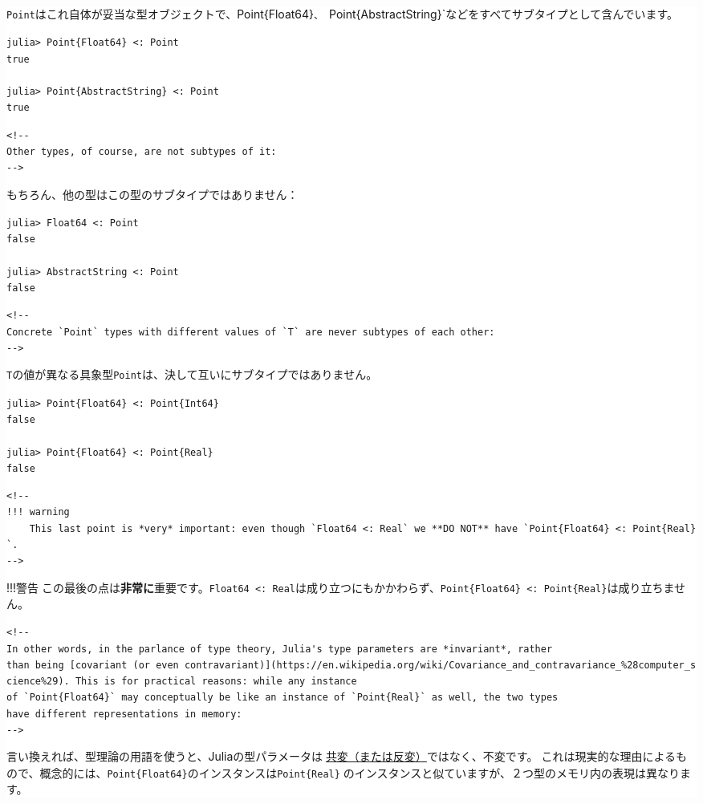 `Point`はこれ自体が妥当な型オブジェクトで、Point{Float64}`、 `Point{AbstractString}`などをすべてサブタイプとして含んでいます。


```jldoctest pointtype
julia> Point{Float64} <: Point
true

julia> Point{AbstractString} <: Point
true
```


```@raw html
<!--
Other types, of course, are not subtypes of it:
-->
```
もちろん、他の型はこの型のサブタイプではありません：


```jldoctest pointtype
julia> Float64 <: Point
false

julia> AbstractString <: Point
false
```


```@raw html
<!--
Concrete `Point` types with different values of `T` are never subtypes of each other:
-->
```
`T`の値が異なる具象型`Point`は、決して互いにサブタイプではありません。

```jldoctest pointtype
julia> Point{Float64} <: Point{Int64}
false

julia> Point{Float64} <: Point{Real}
false
```


```@raw html
<!--
!!! warning
    This last point is *very* important: even though `Float64 <: Real` we **DO NOT** have `Point{Float64} <: Point{Real}`.
-->
```
!!!警告
 この最後の点は**非常に**重要です。`Float64 <: Real`は成り立つにもかかわらず、`Point{Float64} <: Point{Real}`は成り立ちません。

```@raw html
<!--
In other words, in the parlance of type theory, Julia's type parameters are *invariant*, rather
than being [covariant (or even contravariant)](https://en.wikipedia.org/wiki/Covariance_and_contravariance_%28computer_science%29). This is for practical reasons: while any instance
of `Point{Float64}` may conceptually be like an instance of `Point{Real}` as well, the two types
have different representations in memory:
-->
```
言い換えれば、型理論の用語を使うと、Juliaの型パラメータは [共変（または反変）](https://en.wikipedia.org/wiki/Covariance_and_contravariance_%28computer_science%29)ではなく、不変です。
これは現実的な理由によるもので、概念的には、`Point{Float64}`のインスタンスは`Point{Real}` のインスタンスと似ていますが、２つ型のメモリ内の表現は異なります。
